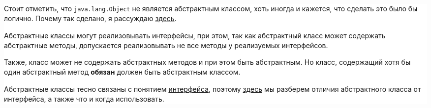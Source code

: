 Стоит отметить, что `java.lang.Object` не является абстрактным классом, хоть иногда и кажется, что сделать это было бы логично.
Почему так сделано, я рассуждаю [здесь](../object/intro.md).

Абстрактные классы могут реализовывать интерфейсы, при этом, так как абстрактный класс может содержать абстрактные методы, допускается реализовывать не все методы у реализуемых интерфейсов.

Также, класс может не содержать абстрактных методов и при этом быть абстрактным.
Но класс, содержащий хотя бы один абстрактный метод **обязан** должен быть абстрактным классом.

Абстрактные классы тесно связаны с понятием [интерфейса](./interface.md), поэтому [здесь](./abstract_vs_interface.md) мы разберем отличия абстрактного класса от интерфейса, а также что и когда использовать.
